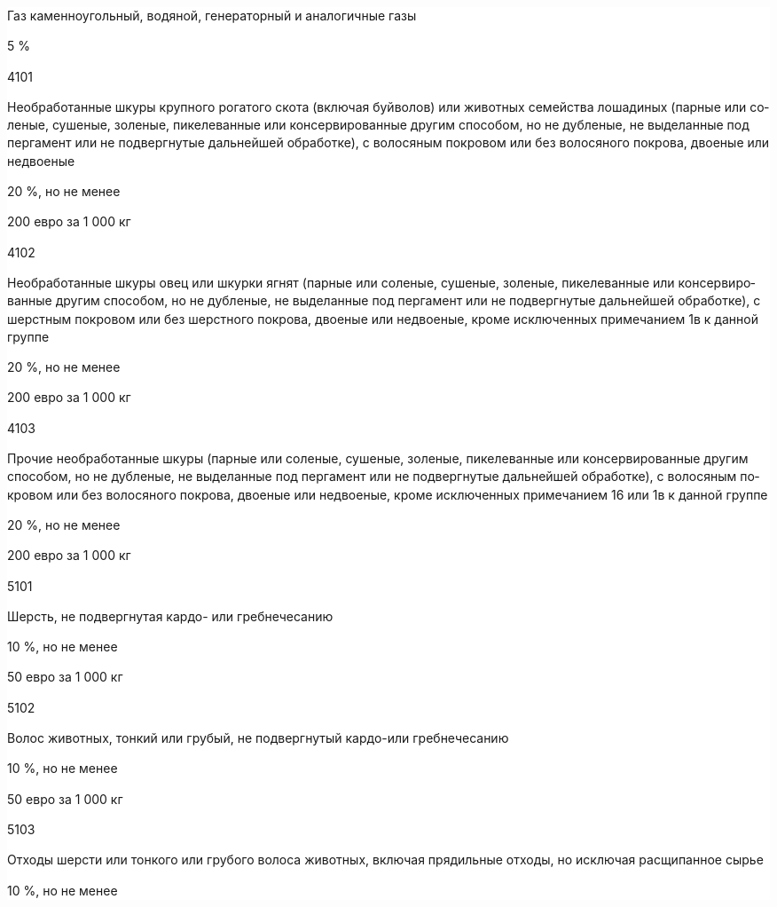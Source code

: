Газ ка­мен­но­уголь­ный, во­дя­ной, ге­не­ра­тор­ный и ана­ло­гич­ные га­зы

5 %

4101

Необ­ра­бо­тан­ные шку­ры круп­но­го ро­га­то­го ско­та (вклю­чая буй­во­лов) или жи­вот­ных се­мей­ства ло­ша­ди­ных (пар­ные или со­ле­ные, су­ше­ные, зо­ле­ные, пи­ке­ле­ван­ные или кон­сер­ви­ро­ван­ные дру­гим спо­со­бом, но не дуб­ле­ные, не вы­де­лан­ные под пер­га­мент или не под­верг­ну­тые даль­ней­шей об­ра­бот­ке), с во­ло­ся­ным по­кро­вом или без во­ло­ся­но­го по­кро­ва, дво­е­ные или нед­во­е­ные

20 %, но не ме­нее

200 ев­ро за 1 000 кг

4102

Необ­ра­бо­тан­ные шку­ры овец или шкур­ки яг­нят (пар­ные или со­ле­ные, су­ше­ные, зо­ле­ные, пи­ке­ле­ван­ные или кон­сер­ви­ро­ван­ные дру­гим спо­со­бом, но не дуб­ле­ные, не вы­де­лан­ные под пер­га­мент или не под­верг­ну­тые даль­ней­шей об­ра­бот­ке), с шерст­ным по­кро­вом или без шерст­но­го по­кро­ва, дво­е­ные или нед­во­е­ные, кро­ме ис­клю­чен­ных при­ме­ча­ни­ем 1в к дан­ной груп­пе

20 %, но не ме­нее

200 ев­ро за 1 000 кг

4103

Про­чие необ­ра­бо­тан­ные шку­ры (пар­ные или со­ле­ные, су­ше­ные, зо­ле­ные, пи­ке­ле­ван­ные или кон­сер­ви­ро­ван­ные дру­гим спо­со­бом, но не дуб­ле­ные, не вы­де­лан­ные под пер­га­мент или не под­верг­ну­тые даль­ней­шей об­ра­бот­ке), с во­ло­ся­ным по­кро­вом или без во­ло­ся­но­го по­кро­ва, дво­е­ные или нед­во­е­ные, кро­ме ис­клю­чен­ных при­ме­ча­ни­ем 16 или 1в к дан­ной груп­пе

20 %, но не ме­нее

200 ев­ро за 1 000 кг

5101

Шерсть, не под­верг­ну­тая кар­до- или греб­не­че­са­нию

10 %, но не ме­нее

50 ев­ро за 1 000 кг

5102

Во­лос жи­вот­ных, тон­кий или гру­бый, не под­верг­ну­тый кар­до-или греб­не­че­са­нию

10 %, но не ме­нее

50 ев­ро за 1 000 кг

5103

От­хо­ды шер­сти или тон­ко­го или гру­бо­го во­ло­са жи­вот­ных, вклю­чая пря­диль­ные от­хо­ды, но ис­клю­чая рас­щи­пан­ное сы­рье

10 %, но не ме­нее
